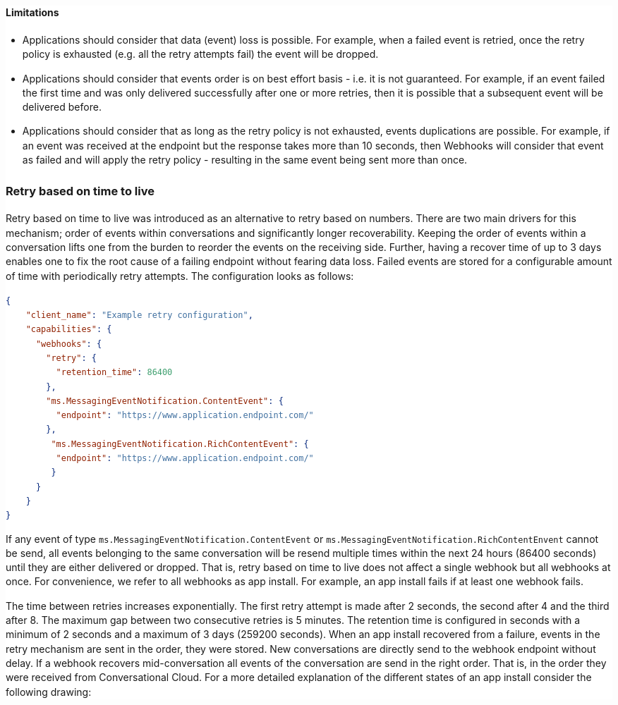 #### Limitations

* Applications should consider that data (event) loss is possible. For example, when a failed event is retried, once the retry policy is exhausted (e.g. all the retry attempts fail) the event will be dropped.

* Applications should consider that events order is on best effort basis - i.e. it is not guaranteed. For example, if an event failed the first time and was only delivered successfully after one or more retries, then it is possible that a subsequent event will be delivered before.

* Applications should consider that as long as the retry policy is not exhausted, events duplications are possible. For example, if an event was received at the endpoint but the response takes more than 10 seconds, then Webhooks will consider that event as failed and will apply the retry policy - resulting in the same event being sent more than once.   

### Retry based on time to live

Retry based on time to live was introduced as an alternative to retry based on numbers. There are two main drivers for this mechanism; order of events within conversations and significantly longer recoverability. Keeping the order of events within a conversation lifts one from the burden to reorder the events on the receiving side. Further, having a recover time of up to 3 days enables one to fix the root cause of a failing endpoint without fearing data loss. Failed events are stored for a configurable amount of time with periodically retry attempts. The configuration looks as follows:

```json
{
    "client_name": "Example retry configuration",
    "capabilities": {
      "webhooks": {
        "retry": {
          "retention_time": 86400
        },
        "ms.MessagingEventNotification.ContentEvent": {
          "endpoint": "https://www.application.endpoint.com/"
        },
         "ms.MessagingEventNotification.RichContentEvent": {
          "endpoint": "https://www.application.endpoint.com/"
         }
      }
    }
}
``` 

If any event of type `ms.MessagingEventNotification.ContentEvent` or `ms.MessagingEventNotification.RichContentEnvent` cannot be send, all events belonging to the same conversation will be resend multiple times within the next 24 hours (86400 seconds) until they are either delivered or dropped. That is, retry based on time to live does not affect a single webhook but all webhooks at once. For convenience, we refer to all webhooks as app install. For example, an app install fails if at least one webhook fails.

The time between retries increases exponentially. The first retry attempt is made after 2 seconds, the second after 4 and the third after 8. The maximum gap between two consecutive retries is 5 minutes. The retention time is configured in seconds with a minimum of 2 seconds and a  maximum of 3 days (259200 seconds). When an app install recovered from a failure, events in the retry mechanism are sent in the order, they were stored. New conversations are directly send to the webhook endpoint without delay. If a webhook recovers mid-conversation all events of the conversation are send in the right order. That is, in the order they were received from Conversational Cloud. For a more detailed explanation of the different states of an app install consider the following drawing:
